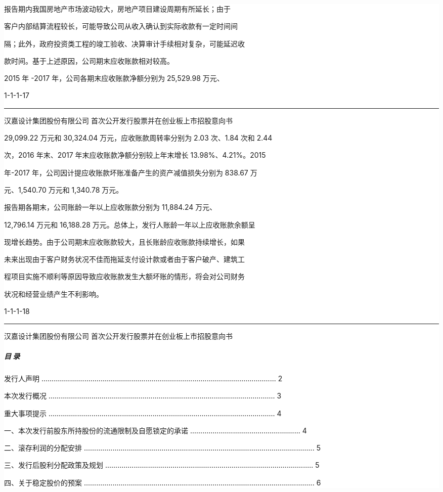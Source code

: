 报告期内我国房地产市场波动较大，房地产项目建设周期有所延长；由于

客户内部结算流程较长，可能导致公司从收入确认到实际收款有一定时间间

隔；此外，政府投资类工程的竣工验收、决算审计手续相对复杂，可能延迟收

款时间。基于上述原因，公司期末应收账款相对较高。

2015 年 -2017 年，公司各期末应收账款净额分别为 25,529.98 万元、

1-1-1-17


-----

汉嘉设计集团股份有限公司 首次公开发行股票并在创业板上市招股意向书

29,099.22 万元和 30,324.04 万元，应收账款周转率分别为 2.03 次、1.84 次和 2.44

次，2016 年末、2017 年末应收账款净额分别较上年末增长 13.98%、4.21%。2015

年-2017 年，公司因计提应收账款坏账准备产生的资产减值损失分别为 838.67 万

元、1,540.70 万元和 1,340.78 万元。

报告期各期末，公司账龄一年以上应收账款分别为 11,884.24 万元、

12,796.14 万元和 16,188.28 万元。总体上，发行人账龄一年以上应收账款余额呈

现增长趋势。由于公司期末应收账款较大，且长账龄应收账款持续增长，如果

未来出现由于客户财务状况不佳而拖延支付设计款或者由于客户破产、建筑工

程项目实施不顺利等原因导致应收账款发生大额坏账的情形，将会对公司财务

状况和经营业绩产生不利影响。

1-1-1-18


-----

汉嘉设计集团股份有限公司 首次公开发行股票并在创业板上市招股意向书

##### 目 录

发行人声明 ................................................................................................................... 2

本次发行概况 ............................................................................................................... 3

重大事项提示 ............................................................................................................... 4

一、本次发行前股东所持股份的流通限制及自愿锁定的承诺 ...................................................... 4

二、滚存利润的分配安排 ................................................................................................................. 5

三、发行后股利分配政策及规划 ...................................................................................................... 5

四、关于稳定股价的预案 ................................................................................................................. 6
